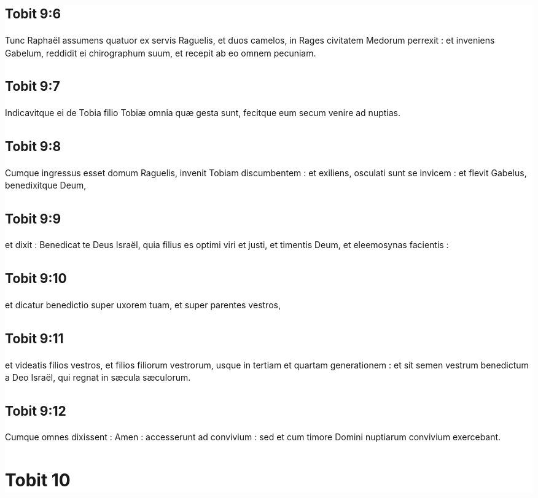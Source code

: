 ## Tobit 9:6

Tunc Raphaël assumens quatuor ex servis Raguelis, et duos camelos, in Rages civitatem Medorum perrexit : et inveniens Gabelum, reddidit ei chirographum suum, et recepit ab eo omnem pecuniam.


<a id="org43a37c8"></a>

## Tobit 9:7

Indicavitque ei de Tobia filio Tobiæ omnia quæ gesta sunt, fecitque eum secum venire ad nuptias.


<a id="org98886c8"></a>

## Tobit 9:8

Cumque ingressus esset domum Raguelis, invenit Tobiam discumbentem : et exiliens, osculati sunt se invicem : et flevit Gabelus, benedixitque Deum,


<a id="orgfb946ae"></a>

## Tobit 9:9

et dixit : Benedicat te Deus Israël, quia filius es optimi viri et justi, et timentis Deum, et eleemosynas facientis :


<a id="orgc8de8be"></a>

## Tobit 9:10

et dicatur benedictio super uxorem tuam, et super parentes vestros,


<a id="org07096b2"></a>

## Tobit 9:11

et videatis filios vestros, et filios filiorum vestrorum, usque in tertiam et quartam generationem : et sit semen vestrum benedictum a Deo Israël, qui regnat in sæcula sæculorum.


<a id="org36d6d35"></a>

## Tobit 9:12

Cumque omnes dixissent : Amen : accesserunt ad convivium : sed et cum timore Domini nuptiarum convivium exercebant.   


<a id="org5d7c8bf"></a>

# Tobit 10
